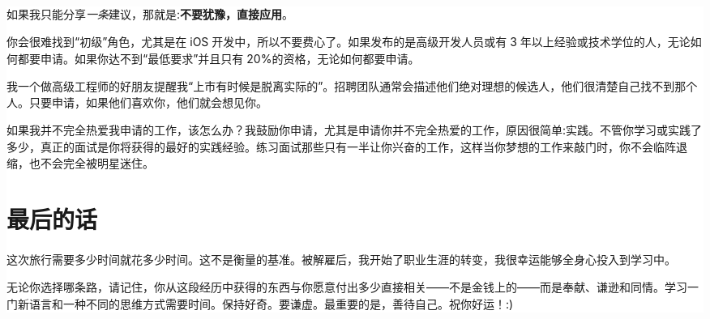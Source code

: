 如果我只能分享*一条*建议，那就是:**不要犹豫，直接应用**。

你会很难找到“初级”角色，尤其是在 iOS 开发中，所以不要费心了。如果发布的是高级开发人员或有 3 年以上经验或技术学位的人，无论如何都要申请。如果你达不到“最低要求”并且只有 20%的资格，无论如何都要申请。

我一个做高级工程师的好朋友提醒我“上市有时候是脱离实际的”。招聘团队通常会描述他们绝对理想的候选人，他们很清楚自己找不到那个人。只要申请，如果他们喜欢你，他们就会想见你。

如果我并不完全热爱我申请的工作，该怎么办？我鼓励你申请，尤其是申请你并不完全热爱的工作，原因很简单:实践。不管你学习或实践了多少，真正的面试是你将获得的最好的实践经验。练习面试那些只有一半让你兴奋的工作，这样当你梦想的工作来敲门时，你不会临阵退缩，也不会完全被明星迷住。

# 最后的话

这次旅行需要多少时间就花多少时间。这不是衡量的基准。被解雇后，我开始了职业生涯的转变，我很幸运能够全身心投入到学习中。

无论你选择哪条路，请记住，你从这段经历中获得的东西与你愿意付出多少直接相关——不是金钱上的——而是奉献、谦逊和同情。学习一门新语言和一种不同的思维方式需要时间。保持好奇。要谦虚。最重要的是，善待自己。祝你好运！:)